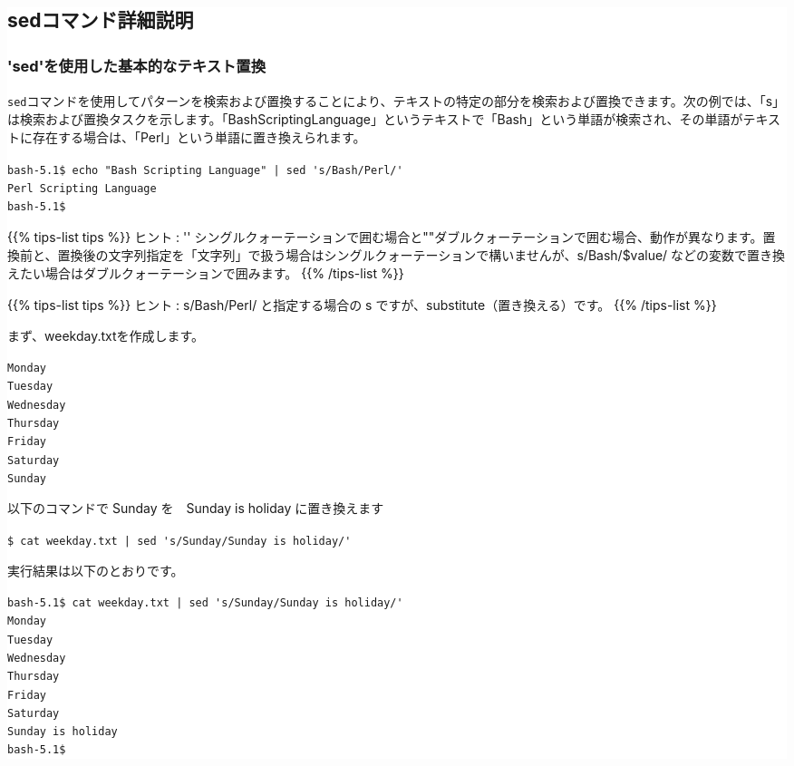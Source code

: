 ```
```

## sedコマンド詳細説明

### 'sed'を使用した基本的なテキスト置換
`sed`コマンドを使用してパターンを検索および置換することにより、テキストの特定の部分を検索および置換できます。次の例では、「s」は検索および置換タスクを示します。「BashScriptingLanguage」というテキストで「Bash」という単語が検索され、その単語がテキストに存在する場合は、「Perl」という単語に置き換えられます。

```
bash-5.1$ echo "Bash Scripting Language" | sed 's/Bash/Perl/'
Perl Scripting Language
bash-5.1$
```

{{% tips-list tips %}}
ヒント
: '' シングルクォーテーションで囲む場合と""ダブルクォーテーションで囲む場合、動作が異なります。置換前と、置換後の文字列指定を「文字列」で扱う場合はシングルクォーテーションで構いませんが、s/Bash/$value/ などの変数で置き換えたい場合はダブルクォーテーションで囲みます。
{{% /tips-list %}}

{{% tips-list tips %}}
ヒント
: s/Bash/Perl/ と指定する場合の s ですが、substitute（置き換える）です。
{{% /tips-list %}}



まず、weekday.txtを作成します。
```:weekday.txt
Monday
Tuesday
Wednesday
Thursday
Friday
Saturday
Sunday
```

以下のコマンドで Sunday を　Sunday is holiday に置き換えます
```
$ cat weekday.txt | sed 's/Sunday/Sunday is holiday/'
```

実行結果は以下のとおりです。
```
bash-5.1$ cat weekday.txt | sed 's/Sunday/Sunday is holiday/'
Monday
Tuesday
Wednesday
Thursday
Friday
Saturday
Sunday is holiday
bash-5.1$
```

